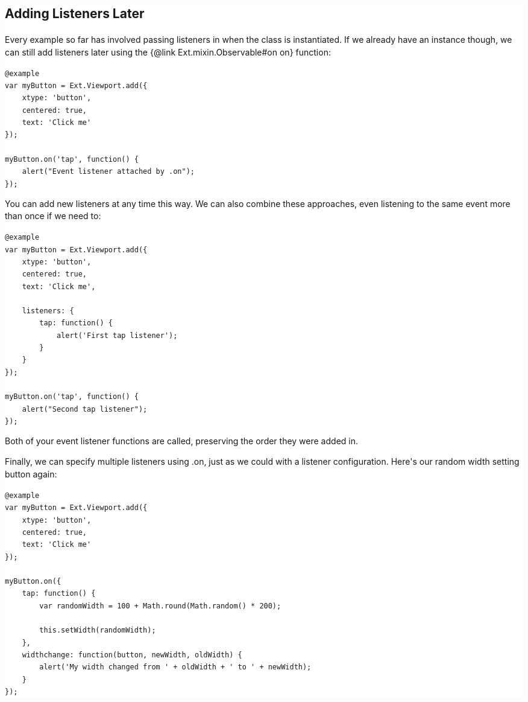 ## Adding Listeners Later

Every example so far has involved passing listeners in when the class is instantiated. If we already have an instance though, we can still add listeners later using the {@link Ext.mixin.Observable#on on} function:

    @example
    var myButton = Ext.Viewport.add({
        xtype: 'button',
        centered: true,
        text: 'Click me'
    });

    myButton.on('tap', function() {
        alert("Event listener attached by .on");
    });

You can add new listeners at any time this way. We can also combine these approaches, even listening to the same event more than once if we need to:

    @example
    var myButton = Ext.Viewport.add({
        xtype: 'button',
        centered: true,
        text: 'Click me',

        listeners: {
            tap: function() {
                alert('First tap listener');
            }
        }
    });

    myButton.on('tap', function() {
        alert("Second tap listener");
    });

Both of your event listener functions are called, preserving the order they were added in.

Finally, we can specify multiple listeners using .on, just as we could with a listener configuration. Here's our random width setting button again:

    @example
    var myButton = Ext.Viewport.add({
        xtype: 'button',
        centered: true,
        text: 'Click me'
    });

    myButton.on({
        tap: function() {
            var randomWidth = 100 + Math.round(Math.random() * 200);

            this.setWidth(randomWidth);
        },
        widthchange: function(button, newWidth, oldWidth) {
            alert('My width changed from ' + oldWidth + ' to ' + newWidth);
        }
    });
